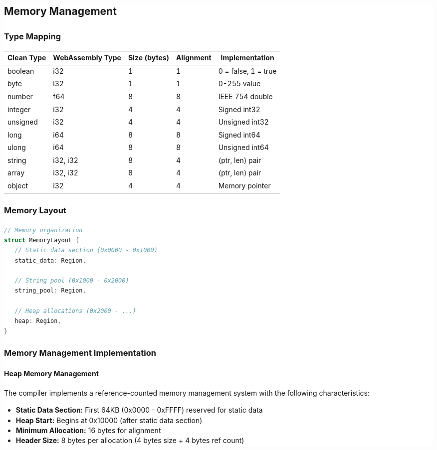 ## Memory Management

### Type Mapping

| Clean Type | WebAssembly Type | Size (bytes) | Alignment | Implementation     |
|------------|------------------|--------------|-----------|-------------------|
| boolean    | i32              | 1            | 1         | 0 = false, 1 = true |
| byte       | i32              | 1            | 1         | 0-255 value      |
| number     | f64              | 8            | 8         | IEEE 754 double  |
| integer    | i32              | 4            | 4         | Signed int32     |
| unsigned   | i32              | 4            | 4         | Unsigned int32   |
| long       | i64              | 8            | 8         | Signed int64     |
| ulong      | i64              | 8            | 8         | Unsigned int64   |
| string     | i32, i32         | 8            | 4         | (ptr, len) pair  |
| array      | i32, i32         | 8            | 4         | (ptr, len) pair  |
| object     | i32              | 4            | 4         | Memory pointer   |

### Memory Layout

```rust
// Memory organization
struct MemoryLayout {
   // Static data section (0x0000 - 0x1000)
   static_data: Region,
  
   // String pool (0x1000 - 0x2000)
   string_pool: Region,
  
   // Heap allocations (0x2000 - ...)
   heap: Region,
}
```

### Memory Management Implementation

#### Heap Memory Management

The compiler implements a reference-counted memory management system with the following characteristics:

- **Static Data Section:** First 64KB (0x0000 - 0xFFFF) reserved for static data
- **Heap Start:** Begins at 0x10000 (after static data section)
- **Minimum Allocation:** 16 bytes for alignment
- **Header Size:** 8 bytes per allocation (4 bytes size + 4 bytes ref count)
